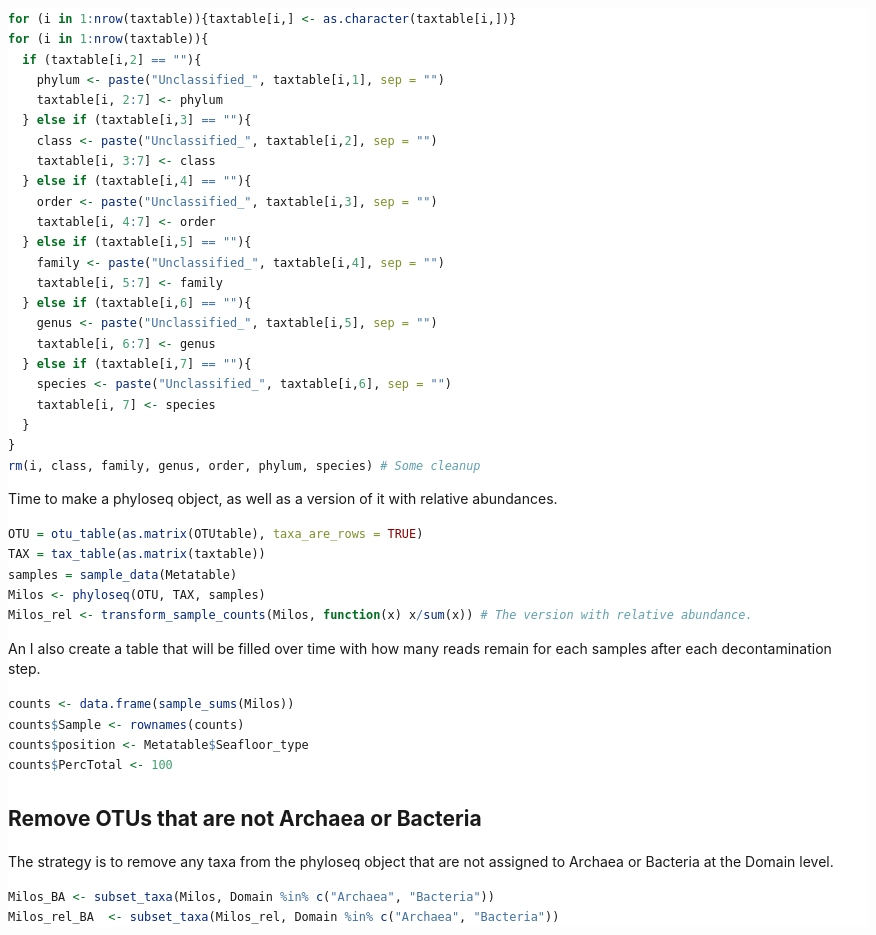 ``` r
for (i in 1:nrow(taxtable)){taxtable[i,] <- as.character(taxtable[i,])}
for (i in 1:nrow(taxtable)){
  if (taxtable[i,2] == ""){
    phylum <- paste("Unclassified_", taxtable[i,1], sep = "")
    taxtable[i, 2:7] <- phylum
  } else if (taxtable[i,3] == ""){
    class <- paste("Unclassified_", taxtable[i,2], sep = "")
    taxtable[i, 3:7] <- class
  } else if (taxtable[i,4] == ""){
    order <- paste("Unclassified_", taxtable[i,3], sep = "")
    taxtable[i, 4:7] <- order
  } else if (taxtable[i,5] == ""){
    family <- paste("Unclassified_", taxtable[i,4], sep = "")
    taxtable[i, 5:7] <- family
  } else if (taxtable[i,6] == ""){
    genus <- paste("Unclassified_", taxtable[i,5], sep = "")
    taxtable[i, 6:7] <- genus
  } else if (taxtable[i,7] == ""){
    species <- paste("Unclassified_", taxtable[i,6], sep = "")
    taxtable[i, 7] <- species
  }
}
rm(i, class, family, genus, order, phylum, species) # Some cleanup
```

Time to make a phyloseq object, as well as a version of it with relative
abundances.

``` r
OTU = otu_table(as.matrix(OTUtable), taxa_are_rows = TRUE)
TAX = tax_table(as.matrix(taxtable))
samples = sample_data(Metatable)
Milos <- phyloseq(OTU, TAX, samples)
Milos_rel <- transform_sample_counts(Milos, function(x) x/sum(x)) # The version with relative abundance.
```

An I also create a table that will be filled over time with how many
reads remain for each samples after each decontamination step.

``` r
counts <- data.frame(sample_sums(Milos))
counts$Sample <- rownames(counts)
counts$position <- Metatable$Seafloor_type
counts$PercTotal <- 100
```

## Remove OTUs that are not Archaea or Bacteria

The strategy is to remove any taxa from the phyloseq object that are not
assigned to Archaea or Bacteria at the Domain level.

``` r
Milos_BA <- subset_taxa(Milos, Domain %in% c("Archaea", "Bacteria"))
Milos_rel_BA  <- subset_taxa(Milos_rel, Domain %in% c("Archaea", "Bacteria"))
```
